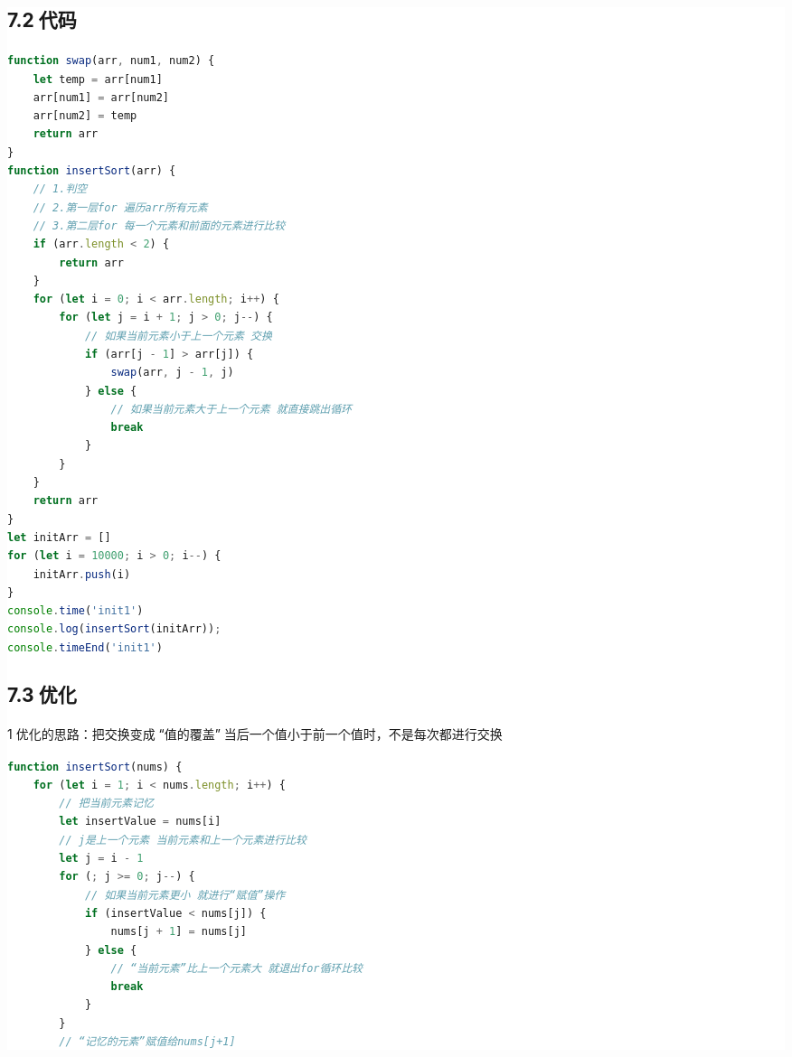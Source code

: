 



## 7.2 代码

```js
function swap(arr, num1, num2) {
    let temp = arr[num1]
    arr[num1] = arr[num2]
    arr[num2] = temp
    return arr
}
function insertSort(arr) {
    // 1.判空
    // 2.第一层for 遍历arr所有元素
    // 3.第二层for 每一个元素和前面的元素进行比较
    if (arr.length < 2) {
        return arr
    }
    for (let i = 0; i < arr.length; i++) {
        for (let j = i + 1; j > 0; j--) {
            // 如果当前元素小于上一个元素 交换
            if (arr[j - 1] > arr[j]) {
                swap(arr, j - 1, j)
            } else {
                // 如果当前元素大于上一个元素 就直接跳出循环
                break
            }
        }
    }
    return arr
}
let initArr = []
for (let i = 10000; i > 0; i--) {
    initArr.push(i)
}
console.time('init1')
console.log(insertSort(initArr));
console.timeEnd('init1')
```





## 7.3 优化

1 优化的思路：把交换变成 “值的覆盖” 当后一个值小于前一个值时，不是每次都进行交换

```js
function insertSort(nums) {
    for (let i = 1; i < nums.length; i++) {
        // 把当前元素记忆
        let insertValue = nums[i]
        // j是上一个元素 当前元素和上一个元素进行比较
        let j = i - 1
        for (; j >= 0; j--) {
            // 如果当前元素更小 就进行“赋值”操作
            if (insertValue < nums[j]) {
                nums[j + 1] = nums[j]
            } else {
                // “当前元素”比上一个元素大 就退出for循环比较
                break
            }
        }
        // “记忆的元素”赋值给nums[j+1]
```